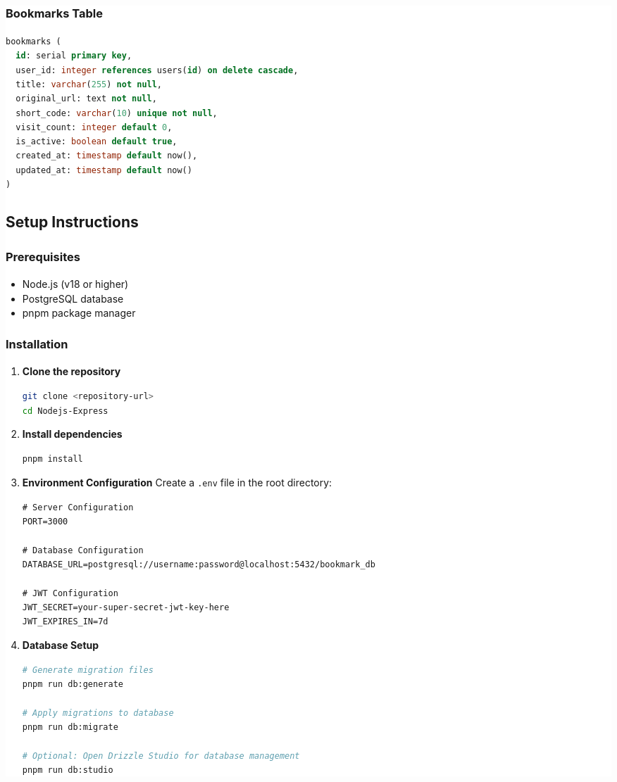 ### Bookmarks Table
```sql
bookmarks (
  id: serial primary key,
  user_id: integer references users(id) on delete cascade,
  title: varchar(255) not null,
  original_url: text not null,
  short_code: varchar(10) unique not null,
  visit_count: integer default 0,
  is_active: boolean default true,
  created_at: timestamp default now(),
  updated_at: timestamp default now()
)
```

## Setup Instructions

### Prerequisites

- Node.js (v18 or higher)
- PostgreSQL database
- pnpm package manager

### Installation

1. **Clone the repository**
   ```bash
   git clone <repository-url>
   cd Nodejs-Express
   ```

2. **Install dependencies**
   ```bash
   pnpm install
   ```

3. **Environment Configuration**
   Create a `.env` file in the root directory:
   ```env
   # Server Configuration
   PORT=3000
   
   # Database Configuration
   DATABASE_URL=postgresql://username:password@localhost:5432/bookmark_db
   
   # JWT Configuration
   JWT_SECRET=your-super-secret-jwt-key-here
   JWT_EXPIRES_IN=7d
   ```

4. **Database Setup**
   ```bash
   # Generate migration files
   pnpm run db:generate
   
   # Apply migrations to database
   pnpm run db:migrate
   
   # Optional: Open Drizzle Studio for database management
   pnpm run db:studio
   ```
